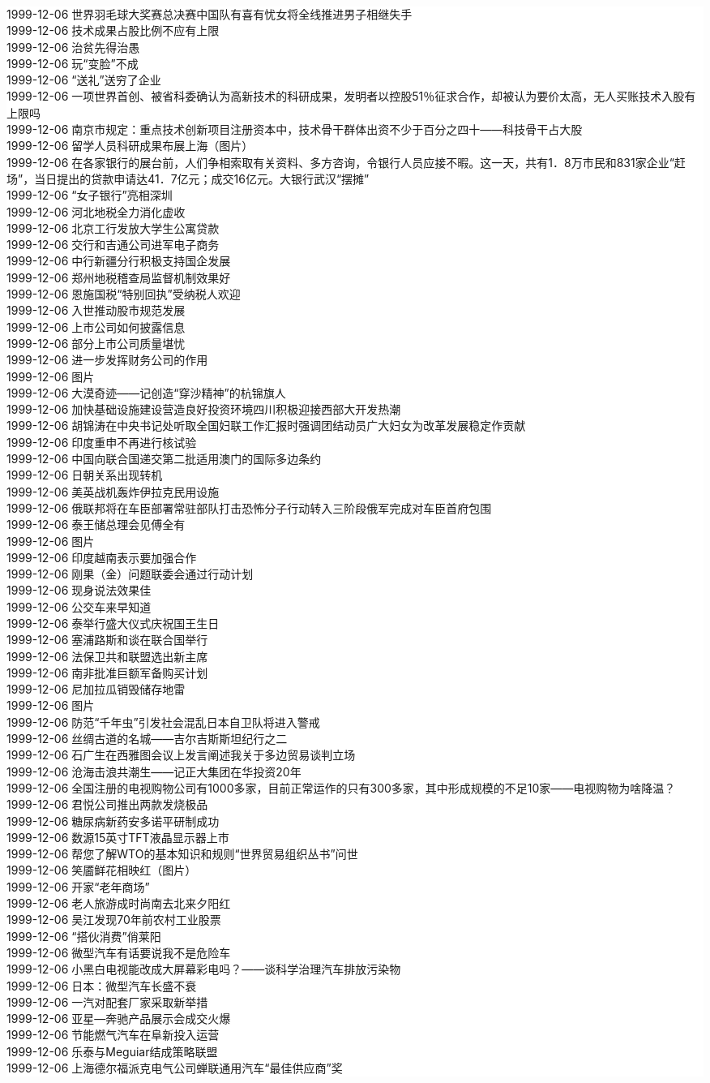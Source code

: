 1999-12-06 世界羽毛球大奖赛总决赛中国队有喜有忧女将全线推进男子相继失手  
1999-12-06 技术成果占股比例不应有上限  
1999-12-06 治贫先得治愚  
1999-12-06 玩“变脸”不成  
1999-12-06 “送礼”送穷了企业  
1999-12-06 一项世界首创、被省科委确认为高新技术的科研成果，发明者以控股51％征求合作，却被认为要价太高，无人买账技术入股有上限吗  
1999-12-06 南京市规定：重点技术创新项目注册资本中，技术骨干群体出资不少于百分之四十——科技骨干占大股  
1999-12-06 留学人员科研成果布展上海（图片）  
1999-12-06 在各家银行的展台前，人们争相索取有关资料、多方咨询，令银行人员应接不暇。这一天，共有1．8万市民和831家企业“赶场”，当日提出的贷款申请达41．7亿元；成交16亿元。大银行武汉“摆摊”  
1999-12-06 “女子银行”亮相深圳  
1999-12-06 河北地税全力消化虚收  
1999-12-06 北京工行发放大学生公寓贷款  
1999-12-06 交行和吉通公司进军电子商务  
1999-12-06 中行新疆分行积极支持国企发展  
1999-12-06 郑州地税稽查局监督机制效果好  
1999-12-06 恩施国税“特别回执”受纳税人欢迎  
1999-12-06 入世推动股市规范发展  
1999-12-06 上市公司如何披露信息  
1999-12-06 部分上市公司质量堪忧  
1999-12-06 进一步发挥财务公司的作用  
1999-12-06 图片  
1999-12-06 大漠奇迹——记创造“穿沙精神”的杭锦旗人  
1999-12-06 加快基础设施建设营造良好投资环境四川积极迎接西部大开发热潮  
1999-12-06 胡锦涛在中央书记处听取全国妇联工作汇报时强调团结动员广大妇女为改革发展稳定作贡献  
1999-12-06 印度重申不再进行核试验  
1999-12-06 中国向联合国递交第二批适用澳门的国际多边条约  
1999-12-06 日朝关系出现转机  
1999-12-06 美英战机轰炸伊拉克民用设施  
1999-12-06 俄联邦将在车臣部署常驻部队打击恐怖分子行动转入三阶段俄军完成对车臣首府包围  
1999-12-06 泰王储总理会见傅全有  
1999-12-06 图片  
1999-12-06 印度越南表示要加强合作  
1999-12-06 刚果（金）问题联委会通过行动计划  
1999-12-06 现身说法效果佳  
1999-12-06 公交车来早知道  
1999-12-06 泰举行盛大仪式庆祝国王生日  
1999-12-06 塞浦路斯和谈在联合国举行  
1999-12-06 法保卫共和联盟选出新主席  
1999-12-06 南非批准巨额军备购买计划  
1999-12-06 尼加拉瓜销毁储存地雷  
1999-12-06 图片  
1999-12-06 防范“千年虫”引发社会混乱日本自卫队将进入警戒  
1999-12-06 丝绸古道的名城——吉尔吉斯斯坦纪行之二  
1999-12-06 石广生在西雅图会议上发言阐述我关于多边贸易谈判立场  
1999-12-06 沧海击浪共潮生——记正大集团在华投资20年  
1999-12-06 全国注册的电视购物公司有1000多家，目前正常运作的只有300多家，其中形成规模的不足10家——电视购物为啥降温？  
1999-12-06 君悦公司推出两款发烧极品  
1999-12-06 糖尿病新药安多诺平研制成功  
1999-12-06 数源15英寸TFT液晶显示器上市  
1999-12-06 帮您了解WTO的基本知识和规则“世界贸易组织丛书”问世  
1999-12-06 笑靥鲜花相映红（图片）  
1999-12-06 开家“老年商场”  
1999-12-06 老人旅游成时尚南去北来夕阳红  
1999-12-06 吴江发现70年前农村工业股票  
1999-12-06 “搭伙消费”俏莱阳  
1999-12-06 微型汽车有话要说我不是危险车  
1999-12-06 小黑白电视能改成大屏幕彩电吗？——谈科学治理汽车排放污染物  
1999-12-06 日本：微型汽车长盛不衰  
1999-12-06 一汽对配套厂家采取新举措  
1999-12-06 亚星—奔驰产品展示会成交火爆  
1999-12-06 节能燃气汽车在阜新投入运营  
1999-12-06 乐泰与Meguiar结成策略联盟  
1999-12-06 上海德尔福派克电气公司蝉联通用汽车“最佳供应商”奖  